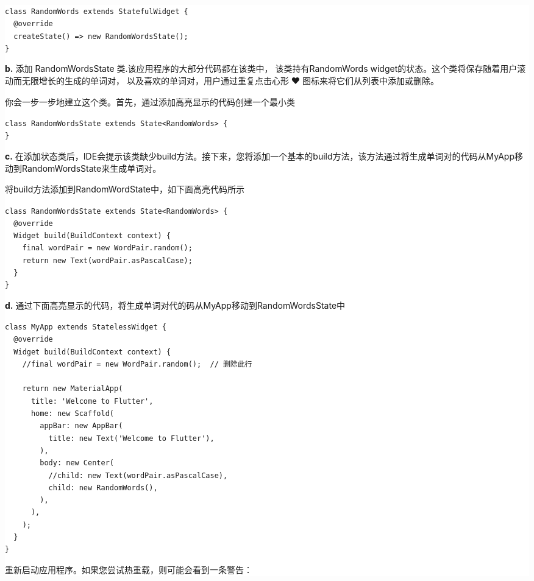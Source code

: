 ```
class RandomWords extends StatefulWidget {
  @override
  createState() => new RandomWordsState();
}
```

**b.** 添加 RandomWordsState 类.该应用程序的大部分代码都在该类中， 该类持有RandomWords widget的状态。这个类将保存随着用户滚动而无限增长的生成的单词对， 以及喜欢的单词对，用户通过重复点击心形 ❤️ 图标来将它们从列表中添加或删除。

你会一步一步地建立这个类。首先，通过添加高亮显示的代码创建一个最小类

```
class RandomWordsState extends State<RandomWords> {
}
```

**c.** 在添加状态类后，IDE会提示该类缺少build方法。接下来，您将添加一个基本的build方法，该方法通过将生成单词对的代码从MyApp移动到RandomWordsState来生成单词对。

将build方法添加到RandomWordState中，如下面高亮代码所示

```
class RandomWordsState extends State<RandomWords> {
  @override
  Widget build(BuildContext context) {
    final wordPair = new WordPair.random();
    return new Text(wordPair.asPascalCase);
  }
}
```

**d.** 通过下面高亮显示的代码，将生成单词对代的码从MyApp移动到RandomWordsState中

```
class MyApp extends StatelessWidget {
  @override
  Widget build(BuildContext context) {
    //final wordPair = new WordPair.random();  // 删除此行

    return new MaterialApp(
      title: 'Welcome to Flutter',
      home: new Scaffold(
        appBar: new AppBar(
          title: new Text('Welcome to Flutter'),
        ),
        body: new Center(
          //child: new Text(wordPair.asPascalCase),
          child: new RandomWords(),
        ),
      ),
    );
  }
}
```

重新启动应用程序。如果您尝试热重载，则可能会看到一条警告：
